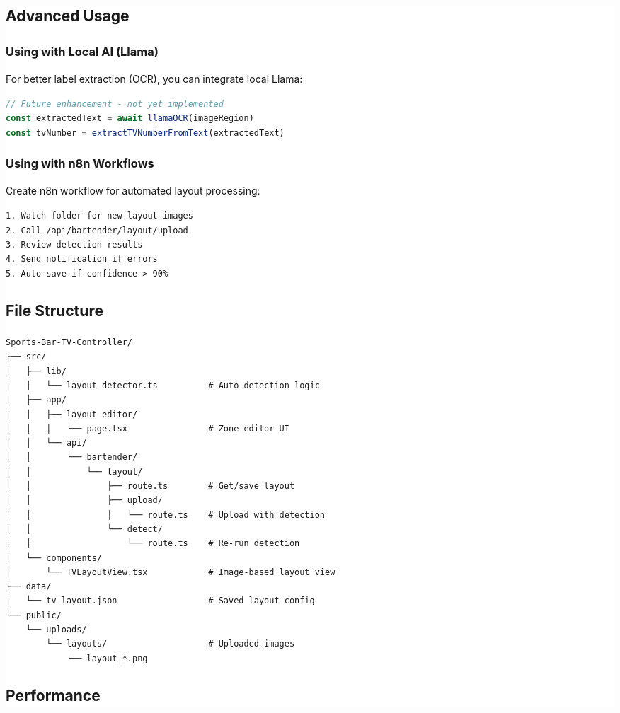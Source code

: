 ## Advanced Usage

### Using with Local AI (Llama)

For better label extraction (OCR), you can integrate local Llama:

```javascript
// Future enhancement - not yet implemented
const extractedText = await llamaOCR(imageRegion)
const tvNumber = extractTVNumberFromText(extractedText)
```

### Using with n8n Workflows

Create n8n workflow for automated layout processing:

```
1. Watch folder for new layout images
2. Call /api/bartender/layout/upload
3. Review detection results
4. Send notification if errors
5. Auto-save if confidence > 90%
```

## File Structure

```
Sports-Bar-TV-Controller/
├── src/
│   ├── lib/
│   │   └── layout-detector.ts          # Auto-detection logic
│   ├── app/
│   │   ├── layout-editor/
│   │   │   └── page.tsx                # Zone editor UI
│   │   └── api/
│   │       └── bartender/
│   │           └── layout/
│   │               ├── route.ts        # Get/save layout
│   │               ├── upload/
│   │               │   └── route.ts    # Upload with detection
│   │               └── detect/
│   │                   └── route.ts    # Re-run detection
│   └── components/
│       └── TVLayoutView.tsx            # Image-based layout view
├── data/
│   └── tv-layout.json                  # Saved layout config
└── public/
    └── uploads/
        └── layouts/                    # Uploaded images
            └── layout_*.png
```

## Performance
